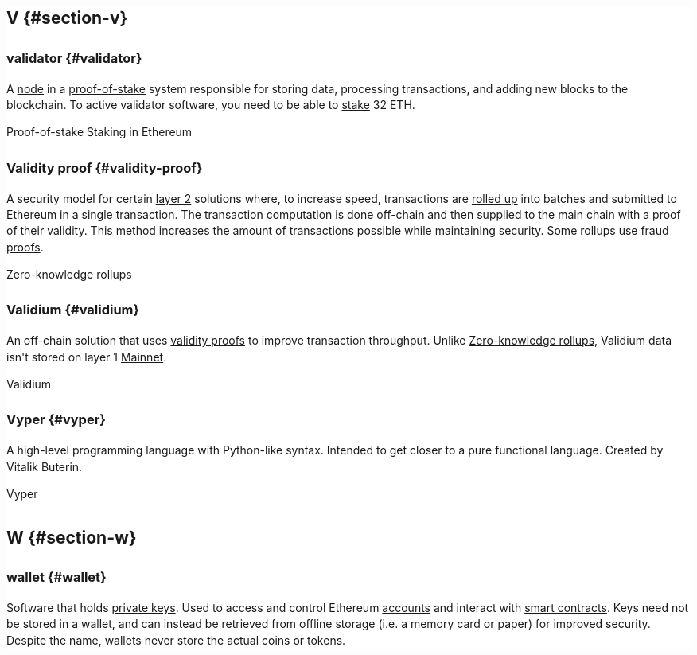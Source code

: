 ## V {#section-v}

### validator {#validator}

A [node](#node) in a [proof-of-stake](#pos) system responsible for storing data, processing transactions, and adding new blocks to the blockchain. To active validator software, you need to be able to [stake](#staking) 32 ETH.

<DocLink to="/developers/docs/consensus-mechanisms/pos">
  Proof-of-stake
</DocLink>
<DocLink to="/staking/">
  Staking in Ethereum
</DocLink>

### Validity proof {#validity-proof}

A security model for certain [layer 2](#layer-2) solutions where, to increase speed, transactions are [rolled up](/#rollups) into batches and submitted to Ethereum in a single transaction. The transaction computation is done off-chain and then supplied to the main chain with a proof of their validity. This method increases the amount of transactions possible while maintaining security. Some [rollups](#rollups) use [fraud proofs](#fraud-proof).

<DocLink to="/developers/docs/scaling/layer-2-rollups/#zk-rollups">
  Zero-knowledge rollups
</DocLink>

### Validium {#validium}

An off-chain solution that uses [validity proofs](#validity-proof) to improve transaction throughput. Unlike [Zero-knowledge rollups](#zk-rollup), Validium data isn't stored on layer 1 [Mainnet](#mainnet).

<DocLink to="/developers/docs/scaling/validium/">
  Validium
</DocLink>

### Vyper {#vyper}

A high-level programming language with Python-like syntax. Intended to get closer to a pure functional language. Created by Vitalik Buterin.

<DocLink to="/developers/docs/smart-contracts/languages/#vyper">
  Vyper
</DocLink>

<Divider />

## W {#section-w}

### wallet {#wallet}

Software that holds [private keys](#private-key). Used to access and control Ethereum [accounts](#account) and interact with [smart contracts](#smart-contract). Keys need not be stored in a wallet, and can instead be retrieved from offline storage (i.e. a memory card or paper) for improved security. Despite the name, wallets never store the actual coins or tokens.
